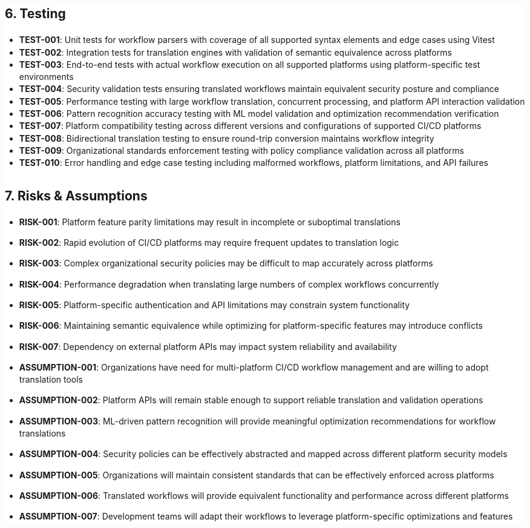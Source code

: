 ## 6. Testing

- **TEST-001**: Unit tests for workflow parsers with coverage of all supported syntax elements and edge cases using Vitest
- **TEST-002**: Integration tests for translation engines with validation of semantic equivalence across platforms
- **TEST-003**: End-to-end tests with actual workflow execution on all supported platforms using platform-specific test environments
- **TEST-004**: Security validation tests ensuring translated workflows maintain equivalent security posture and compliance
- **TEST-005**: Performance testing with large workflow translation, concurrent processing, and platform API interaction validation
- **TEST-006**: Pattern recognition accuracy testing with ML model validation and optimization recommendation verification
- **TEST-007**: Platform compatibility testing across different versions and configurations of supported CI/CD platforms
- **TEST-008**: Bidirectional translation testing to ensure round-trip conversion maintains workflow integrity
- **TEST-009**: Organizational standards enforcement testing with policy compliance validation across all platforms
- **TEST-010**: Error handling and edge case testing including malformed workflows, platform limitations, and API failures

## 7. Risks & Assumptions

- **RISK-001**: Platform feature parity limitations may result in incomplete or suboptimal translations
- **RISK-002**: Rapid evolution of CI/CD platforms may require frequent updates to translation logic
- **RISK-003**: Complex organizational security policies may be difficult to map accurately across platforms
- **RISK-004**: Performance degradation when translating large numbers of complex workflows concurrently
- **RISK-005**: Platform-specific authentication and API limitations may constrain system functionality
- **RISK-006**: Maintaining semantic equivalence while optimizing for platform-specific features may introduce conflicts
- **RISK-007**: Dependency on external platform APIs may impact system reliability and availability

- **ASSUMPTION-001**: Organizations have need for multi-platform CI/CD workflow management and are willing to adopt translation tools
- **ASSUMPTION-002**: Platform APIs will remain stable enough to support reliable translation and validation operations
- **ASSUMPTION-003**: ML-driven pattern recognition will provide meaningful optimization recommendations for workflow translations
- **ASSUMPTION-004**: Security policies can be effectively abstracted and mapped across different platform security models
- **ASSUMPTION-005**: Organizations will maintain consistent standards that can be effectively enforced across platforms
- **ASSUMPTION-006**: Translated workflows will provide equivalent functionality and performance across different platforms
- **ASSUMPTION-007**: Development teams will adapt their workflows to leverage platform-specific optimizations and features

